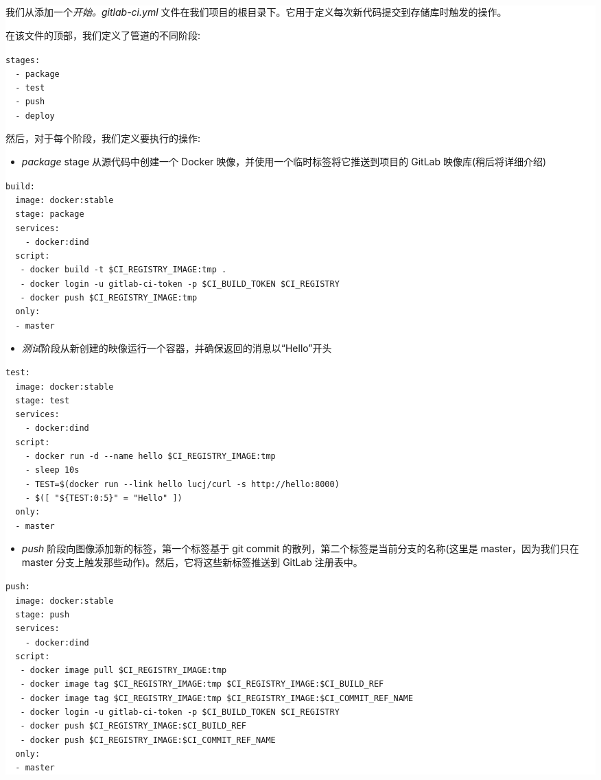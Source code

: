 我们从添加一个*开始。gitlab-ci.yml* 文件在我们项目的根目录下。它用于定义每次新代码提交到存储库时触发的操作。

在该文件的顶部，我们定义了管道的不同阶段:

```
stages:
  - package
  - test
  - push
  - deploy
```

然后，对于每个阶段，我们定义要执行的操作:

*   *package* stage 从源代码中创建一个 Docker 映像，并使用一个临时标签将它推送到项目的 GitLab 映像库(稍后将详细介绍)

```
build:
  image: docker:stable
  stage: package
  services:
    - docker:dind
  script:
   - docker build -t $CI_REGISTRY_IMAGE:tmp .
   - docker login -u gitlab-ci-token -p $CI_BUILD_TOKEN $CI_REGISTRY
   - docker push $CI_REGISTRY_IMAGE:tmp
  only:
  - master
```

*   *测试*阶段从新创建的映像运行一个容器，并确保返回的消息以“Hello”开头

```
test:
  image: docker:stable
  stage: test
  services:
    - docker:dind
  script:
    - docker run -d --name hello $CI_REGISTRY_IMAGE:tmp
    - sleep 10s
    - TEST=$(docker run --link hello lucj/curl -s http://hello:8000)
    - $([ "${TEST:0:5}" = "Hello" ])
  only:
  - master
```

*   *push* 阶段向图像添加新的标签，第一个标签基于 git commit 的散列，第二个标签是当前分支的名称(这里是 master，因为我们只在 master 分支上触发那些动作)。然后，它将这些新标签推送到 GitLab 注册表中。

```
push:
  image: docker:stable
  stage: push
  services:
    - docker:dind
  script:
   - docker image pull $CI_REGISTRY_IMAGE:tmp
   - docker image tag $CI_REGISTRY_IMAGE:tmp $CI_REGISTRY_IMAGE:$CI_BUILD_REF
   - docker image tag $CI_REGISTRY_IMAGE:tmp $CI_REGISTRY_IMAGE:$CI_COMMIT_REF_NAME
   - docker login -u gitlab-ci-token -p $CI_BUILD_TOKEN $CI_REGISTRY
   - docker push $CI_REGISTRY_IMAGE:$CI_BUILD_REF
   - docker push $CI_REGISTRY_IMAGE:$CI_COMMIT_REF_NAME
  only:
  - master
```
